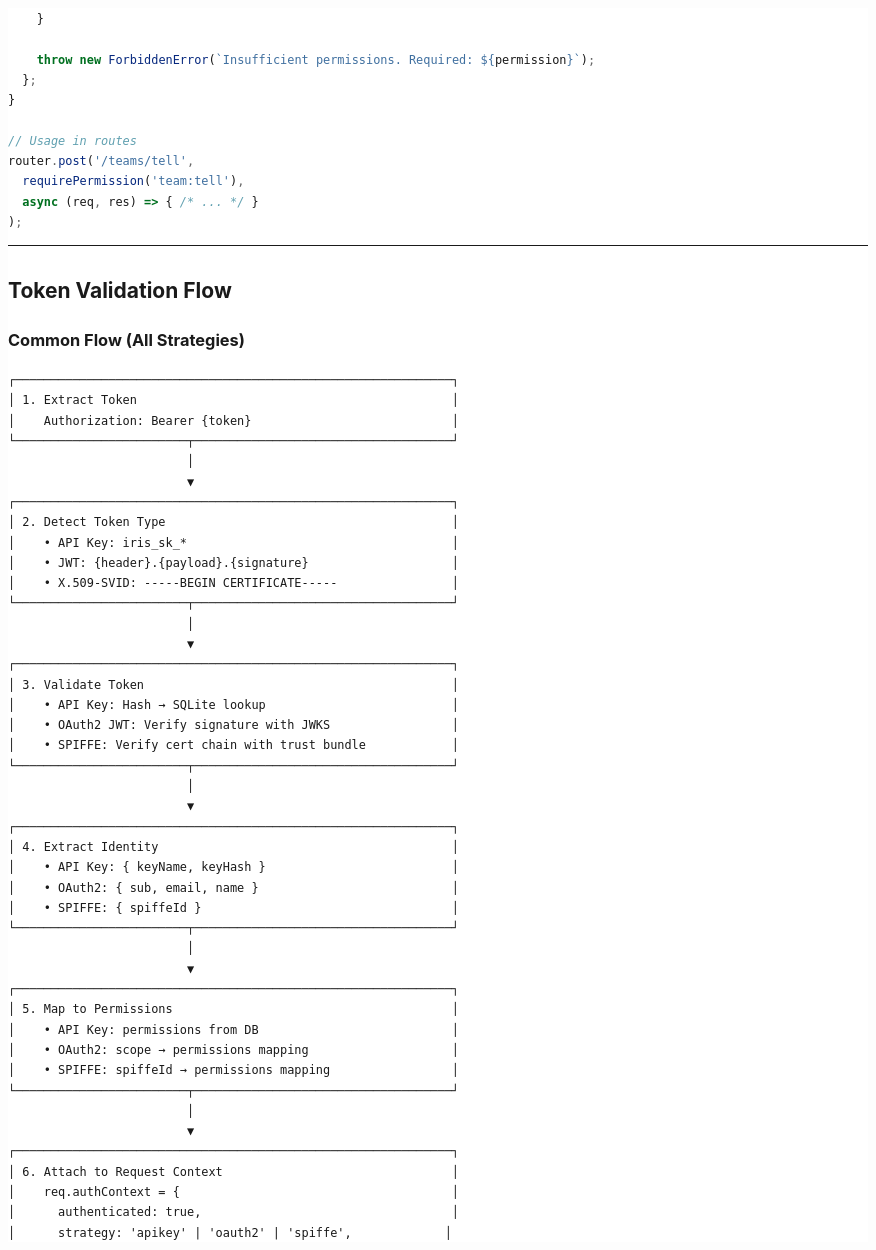 ```typescript
    }

    throw new ForbiddenError(`Insufficient permissions. Required: ${permission}`);
  };
}

// Usage in routes
router.post('/teams/tell',
  requirePermission('team:tell'),
  async (req, res) => { /* ... */ }
);
```

---

## Token Validation Flow

### Common Flow (All Strategies)

```
┌─────────────────────────────────────────────────────────────┐
│ 1. Extract Token                                            │
│    Authorization: Bearer {token}                            │
└────────────────────────┬────────────────────────────────────┘
                         │
                         ▼
┌─────────────────────────────────────────────────────────────┐
│ 2. Detect Token Type                                        │
│    • API Key: iris_sk_*                                     │
│    • JWT: {header}.{payload}.{signature}                    │
│    • X.509-SVID: -----BEGIN CERTIFICATE-----                │
└────────────────────────┬────────────────────────────────────┘
                         │
                         ▼
┌─────────────────────────────────────────────────────────────┐
│ 3. Validate Token                                           │
│    • API Key: Hash → SQLite lookup                          │
│    • OAuth2 JWT: Verify signature with JWKS                 │
│    • SPIFFE: Verify cert chain with trust bundle            │
└────────────────────────┬────────────────────────────────────┘
                         │
                         ▼
┌─────────────────────────────────────────────────────────────┐
│ 4. Extract Identity                                         │
│    • API Key: { keyName, keyHash }                          │
│    • OAuth2: { sub, email, name }                           │
│    • SPIFFE: { spiffeId }                                   │
└────────────────────────┬────────────────────────────────────┘
                         │
                         ▼
┌─────────────────────────────────────────────────────────────┐
│ 5. Map to Permissions                                       │
│    • API Key: permissions from DB                           │
│    • OAuth2: scope → permissions mapping                    │
│    • SPIFFE: spiffeId → permissions mapping                 │
└────────────────────────┬────────────────────────────────────┘
                         │
                         ▼
┌─────────────────────────────────────────────────────────────┐
│ 6. Attach to Request Context                                │
│    req.authContext = {                                      │
│      authenticated: true,                                   │
│      strategy: 'apikey' | 'oauth2' | 'spiffe',             │
```